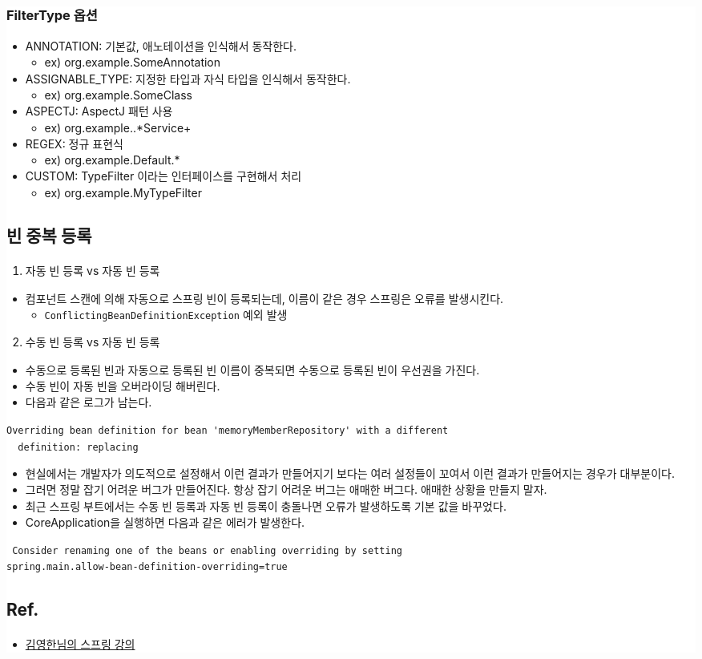 ### FilterType 옵션
- ANNOTATION: 기본값, 애노테이션을 인식해서 동작한다. 
    - ex) org.example.SomeAnnotation
- ASSIGNABLE_TYPE: 지정한 타입과 자식 타입을 인식해서 동작한다. 
    - ex) org.example.SomeClass
- ASPECTJ: AspectJ 패턴 사용
    - ex) org.example..*Service+
- REGEX: 정규 표현식
    - ex) org\.example\.Default.*
- CUSTOM: TypeFilter 이라는 인터페이스를 구현해서 처리 
    - ex) org.example.MyTypeFilter


## 빈 중복 등록
1. 자동 빈 등록 vs 자동 빈 등록
- 컴포넌트 스캔에 의해 자동으로 스프링 빈이 등록되는데, 이름이 같은 경우 스프링은 오류를 발생시킨다.
    - <code class="language-plaintext highlighter-rouge">ConflictingBeanDefinitionException</code> 예외 발생
2. 수동 빈 등록 vs 자동 빈 등록
- 수동으로 등록된 빈과 자동으로 등록된 빈 이름이 중복되면 수동으로 등록된 빈이 우선권을  가진다. 
- 수동 빈이 자동 빈을 오버라이딩 해버린다.
- 다음과 같은 로그가 남는다.

```text
Overriding bean definition for bean 'memoryMemberRepository' with a different
  definition: replacing
```

- 현실에서는 개발자가 의도적으로 설정해서 이런 결과가 만들어지기 보다는 여러 설정들이 꼬여서 이런 결과가 만들어지는 경우가 대부분이다.
- 그러면 정말 잡기 어려운 버그가 만들어진다. 항상 잡기 어려운 버그는 애매한 버그다. 애매한 상황을 만들지 말자.
- 최근 스프링 부트에서는 수동 빈 등록과 자동 빈 등록이 충돌나면 오류가 발생하도록 기본 값을 바꾸었다.
- CoreApplication을 실행하면 다음과 같은 에러가 발생한다.

```text
 Consider renaming one of the beans or enabling overriding by setting
spring.main.allow-bean-definition-overriding=true
```


## Ref.
- <a href="https://www.inflearn.com/course/%EC%8A%A4%ED%94%84%EB%A7%81-%ED%95%B5%EC%8B%AC-%EC%9B%90%EB%A6%AC-%EA%B8%B0%EB%B3%B8%ED%8E%B8/dashboard">김영한님의 스프링 강의</a>
